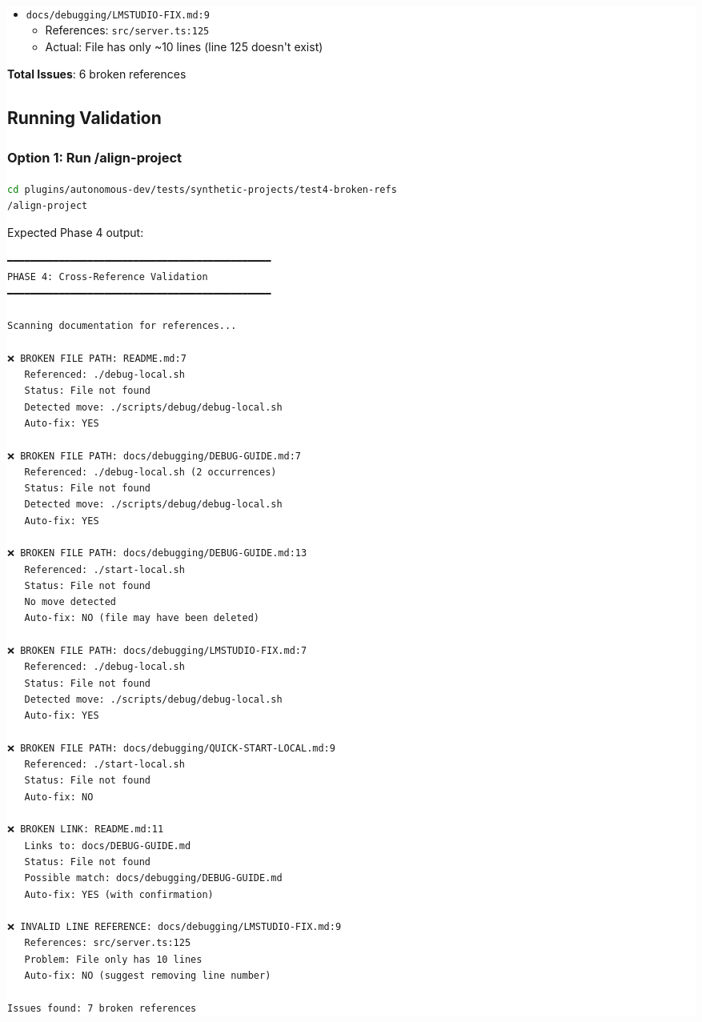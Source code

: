 - `docs/debugging/LMSTUDIO-FIX.md:9`
  - References: `src/server.ts:125`
  - Actual: File has only ~10 lines (line 125 doesn't exist)

**Total Issues**: 6 broken references

## Running Validation

### Option 1: Run /align-project

```bash
cd plugins/autonomous-dev/tests/synthetic-projects/test4-broken-refs
/align-project
```

Expected Phase 4 output:

```
━━━━━━━━━━━━━━━━━━━━━━━━━━━━━━━━━━━━━━━━━━━━━━
PHASE 4: Cross-Reference Validation
━━━━━━━━━━━━━━━━━━━━━━━━━━━━━━━━━━━━━━━━━━━━━━

Scanning documentation for references...

❌ BROKEN FILE PATH: README.md:7
   Referenced: ./debug-local.sh
   Status: File not found
   Detected move: ./scripts/debug/debug-local.sh
   Auto-fix: YES

❌ BROKEN FILE PATH: docs/debugging/DEBUG-GUIDE.md:7
   Referenced: ./debug-local.sh (2 occurrences)
   Status: File not found
   Detected move: ./scripts/debug/debug-local.sh
   Auto-fix: YES

❌ BROKEN FILE PATH: docs/debugging/DEBUG-GUIDE.md:13
   Referenced: ./start-local.sh
   Status: File not found
   No move detected
   Auto-fix: NO (file may have been deleted)

❌ BROKEN FILE PATH: docs/debugging/LMSTUDIO-FIX.md:7
   Referenced: ./debug-local.sh
   Status: File not found
   Detected move: ./scripts/debug/debug-local.sh
   Auto-fix: YES

❌ BROKEN FILE PATH: docs/debugging/QUICK-START-LOCAL.md:9
   Referenced: ./start-local.sh
   Status: File not found
   Auto-fix: NO

❌ BROKEN LINK: README.md:11
   Links to: docs/DEBUG-GUIDE.md
   Status: File not found
   Possible match: docs/debugging/DEBUG-GUIDE.md
   Auto-fix: YES (with confirmation)

❌ INVALID LINE REFERENCE: docs/debugging/LMSTUDIO-FIX.md:9
   References: src/server.ts:125
   Problem: File only has 10 lines
   Auto-fix: NO (suggest removing line number)

Issues found: 7 broken references
```
